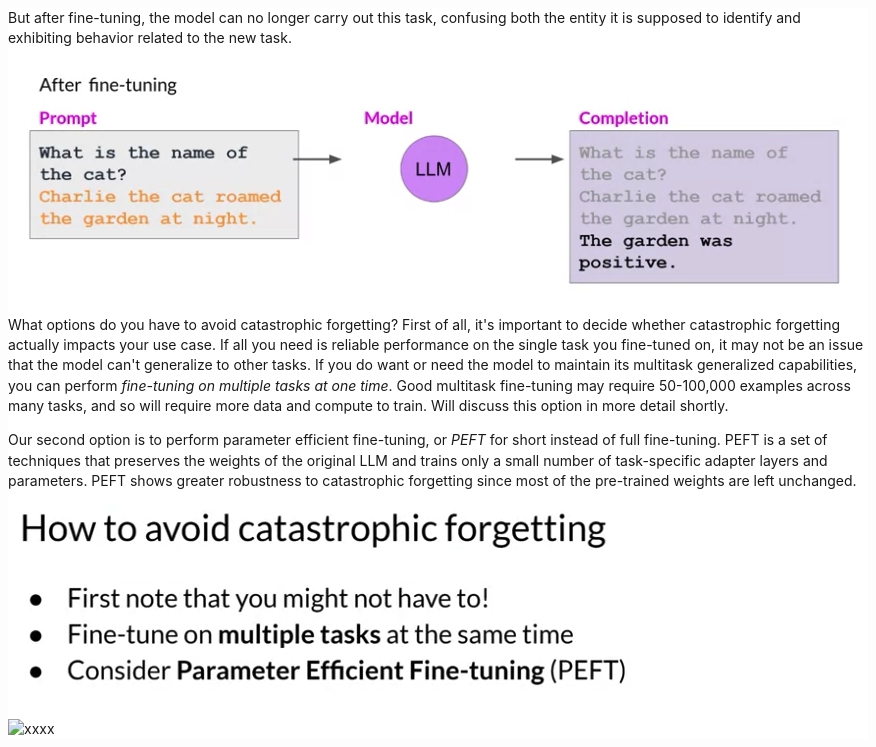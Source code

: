 But after fine-tuning, the model can no longer carry out this task, confusing both the entity it is supposed to identify and exhibiting behavior related to the new task. 

![catastrophic_forgetting_after](../../images/catastrophic_forgetting_after.png)


What options do you have to avoid catastrophic forgetting? First of all, it's important to decide whether catastrophic forgetting actually impacts your use case. If all you need is reliable performance on the single task you fine-tuned on, it may not be an issue that the model can't generalize to other tasks. If you do want or need the model to maintain its multitask generalized capabilities, you can perform *fine-tuning on multiple tasks at one time*. Good multitask fine-tuning may require 50-100,000 examples across many tasks, and so will require more data and compute to train. Will discuss this option in more detail shortly. 

Our second option is to perform parameter efficient fine-tuning, or *PEFT* for short instead of full fine-tuning. PEFT is a set of techniques that preserves the weights of the original LLM and trains only a small number of task-specific adapter layers and parameters. PEFT shows greater robustness to catastrophic forgetting since most of the pre-trained weights are left unchanged. 

![catastrophic_forgetting_how_to_avoid](../../images/catastrophic_forgetting_how_to_avoid.png)


![xxxx](../../images/xxxx.png)

